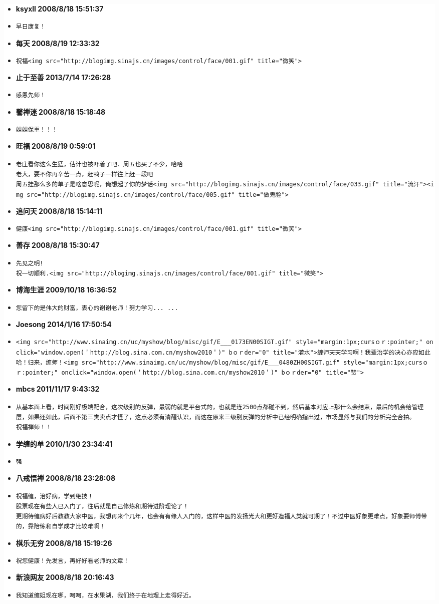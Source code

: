   ```
  ```
- **ksyxll 2008/8/18 15:51:37**
- ```
  早日康复！
  ```
- **每天 2008/8/19 12:33:32**
- ```
  祝福<img src="http://blogimg.sinajs.cn/images/control/face/001.gif" title="微笑">
  ```
- **止于至善 2013/7/14 17:26:28**
- ```
  感恩先师！
  ```
- **馨禅迷 2008/8/18 15:18:48**
- ```
  姐姐保重！！！
  ```
- **旺福 2008/8/19 0:59:01**
- ```
  老庄看你这么生猛，估计也被吓着了吧．周五也买了不少，哈哈
  老大，要不你再辛苦一点，赶鸭子一样往上赶一段吧
  周五挂那么多的单子是啥意思呢，俺想起了你的梦话<img src="http://blogimg.sinajs.cn/images/control/face/033.gif" title="流汗"><img src="http://blogimg.sinajs.cn/images/control/face/005.gif" title="做鬼脸">
  ```
- **追问天 2008/8/18 15:14:11**
- ```
  健康<img src="http://blogimg.sinajs.cn/images/control/face/001.gif" title="微笑">
  ```
- **善存 2008/8/18 15:30:47**
- ```
  先见之明!
  祝一切顺利.<img src="http://blogimg.sinajs.cn/images/control/face/001.gif" title="微笑">
  ```
- **博海生涯 2009/10/18 16:36:52**
- ```
  您留下的是伟大的财富，衷心的谢谢老师！努力学习... ...
  ```
- **Joesong 2014/1/16 17:50:54**
- ```
  <img src="http://www.sinaimg.cn/uc/myshow/blog/misc/gif/E___0173EN00SIGT.gif" style="margin:1px;cursｏｒ:pointer;" onclick="window.open(＇http://blog.sina.com.cn/myshow2010＇)" bｏｒder="0" title="灌水">缠师天天学习啊！我辈治学的决心亦应如此哈！归来，缠师！<img src="http://www.sinaimg.cn/uc/myshow/blog/misc/gif/E___0480ZH00SIGT.gif" style="margin:1px;cursｏｒ:pointer;" onclick="window.open(＇http://blog.sina.com.cn/myshow2010＇)" bｏｒder="0" title="赞">
  ```
- **mbcs 2011/11/17 9:43:32**
- ```
  从基本面上看，时间刚好极端配合，这次级别的反弹，最弱的就是平台式的，也就是连2500点都碰不到，然后基本对应上那什么会结束，最后的机会给管理层，如果还如此，后面不第三类卖点才怪了，这点必须有清醒认识，而这在原来三级别反弹的分析中已经明确指出过，市场显然与我们的分析完全合拍。
  祝福禅师！！
  ```
- **学缠的单 2010/1/30 23:34:41**
- ```
  强
  ```
- **八戒悟禅 2008/8/18 23:28:08**
- ```
  祝福缠，治好病，学到绝技！
  股票现在有些人已入门了，往后就是自己修炼和期待进阶理论了！
  更期待缠病好后教教大家中医，我想再来个几年，也会有有缘人入门的，这样中医的发扬光大和更好造福人类就可期了！不过中医好象更难点，好象要师傅带的，靠陪练和自学成才比较难啊！
  ```
- **棋乐无穷 2008/8/18 15:19:26**
- ```
  祝您健康！先发言，再好好看老师的文章！
  ```
- **新浪网友 2008/8/18 20:16:43**
- ```
  我知道缠姐现在哪，呵呵，在水果湖，我们终于在地理上走得好近。
  ```